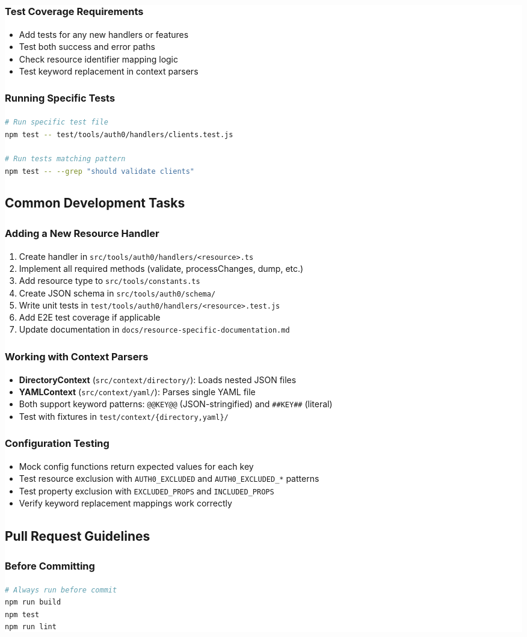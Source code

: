 ### Test Coverage Requirements

- Add tests for any new handlers or features
- Test both success and error paths
- Check resource identifier mapping logic
- Test keyword replacement in context parsers

### Running Specific Tests

```bash
# Run specific test file
npm test -- test/tools/auth0/handlers/clients.test.js

# Run tests matching pattern
npm test -- --grep "should validate clients"
```

## Common Development Tasks

### Adding a New Resource Handler

1. Create handler in `src/tools/auth0/handlers/<resource>.ts`
2. Implement all required methods (validate, processChanges, dump, etc.)
3. Add resource type to `src/tools/constants.ts`
4. Create JSON schema in `src/tools/auth0/schema/`
5. Write unit tests in `test/tools/auth0/handlers/<resource>.test.js`
6. Add E2E test coverage if applicable
7. Update documentation in `docs/resource-specific-documentation.md`

### Working with Context Parsers

- **DirectoryContext** (`src/context/directory/`): Loads nested JSON files
- **YAMLContext** (`src/context/yaml/`): Parses single YAML file
- Both support keyword patterns: `@@KEY@@` (JSON-stringified) and `##KEY##` (literal)
- Test with fixtures in `test/context/{directory,yaml}/`

### Configuration Testing

- Mock config functions return expected values for each key
- Test resource exclusion with `AUTH0_EXCLUDED` and `AUTH0_EXCLUDED_*` patterns
- Test property exclusion with `EXCLUDED_PROPS` and `INCLUDED_PROPS`
- Verify keyword replacement mappings work correctly

## Pull Request Guidelines

### Before Committing

```bash
# Always run before commit
npm run build
npm test
npm run lint
```
